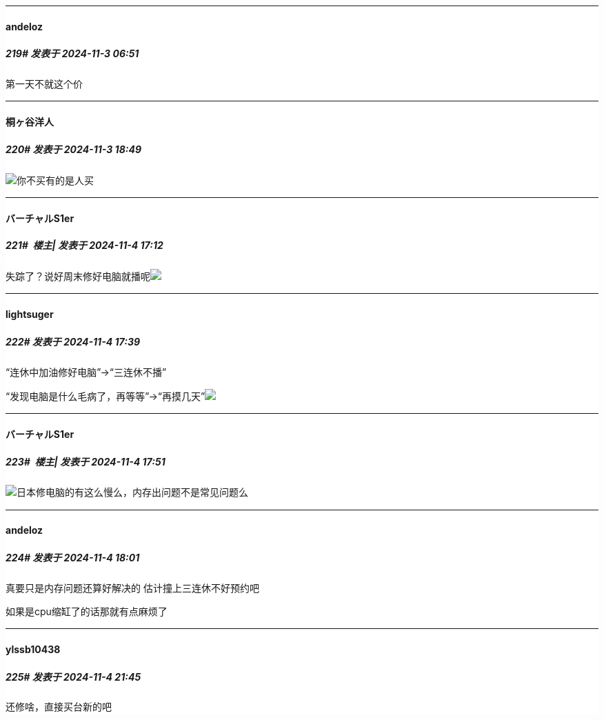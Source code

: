 *****

####  andeloz  
##### 219#       发表于 2024-11-3 06:51

第一天不就这个价

*****

####  桐ヶ谷洋人  
##### 220#       发表于 2024-11-3 18:49

<img src="https://static.saraba1st.com/image/smiley/face2017/037.png" referrerpolicy="no-referrer">你不买有的是人买

*****

####  バーチャルS1er  
##### 221#         楼主| 发表于 2024-11-4 17:12

失踪了？说好周末修好电脑就播呢<img src="https://static.saraba1st.com/image/smiley/face2017/037.png" referrerpolicy="no-referrer">

*****

####  lightsuger  
##### 222#       发表于 2024-11-4 17:39

“连休中加油修好电脑”→“三连休不播”

“发现电脑是什么毛病了，再等等”→“再摸几天”<img src="https://static.saraba1st.com/image/smiley/face2017/066.png" referrerpolicy="no-referrer">

*****

####  バーチャルS1er  
##### 223#         楼主| 发表于 2024-11-4 17:51

<img src="https://static.saraba1st.com/image/smiley/face2017/002.png" referrerpolicy="no-referrer">日本修电脑的有这么慢么，内存出问题不是常见问题么

*****

####  andeloz  
##### 224#       发表于 2024-11-4 18:01

真要只是内存问题还算好解决的 估计撞上三连休不好预约吧

如果是cpu缩缸了的话那就有点麻烦了

*****

####  ylssb10438  
##### 225#       发表于 2024-11-4 21:45

还修啥，直接买台新的吧
